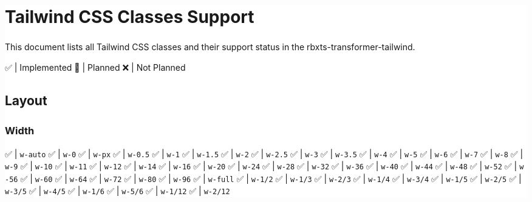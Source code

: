 # Tailwind CSS Classes Support

This document lists all Tailwind CSS classes and their support status in the rbxts-transformer-tailwind.

✅ | Implemented
🚧 | Planned
❌ | Not Planned

## Layout

### Width
✅ | `w-auto`
✅ | `w-0`
✅ | `w-px`
✅ | `w-0.5`
✅ | `w-1`
✅ | `w-1.5`
✅ | `w-2`
✅ | `w-2.5`
✅ | `w-3`
✅ | `w-3.5`
✅ | `w-4`
✅ | `w-5`
✅ | `w-6`
✅ | `w-7`
✅ | `w-8`
✅ | `w-9`
✅ | `w-10`
✅ | `w-11`
✅ | `w-12`
✅ | `w-14`
✅ | `w-16`
✅ | `w-20`
✅ | `w-24`
✅ | `w-28`
✅ | `w-32`
✅ | `w-36`
✅ | `w-40`
✅ | `w-44`
✅ | `w-48`
✅ | `w-52`
✅ | `w-56`
✅ | `w-60`
✅ | `w-64`
✅ | `w-72`
✅ | `w-80`
✅ | `w-96`
✅ | `w-full`
✅ | `w-1/2`
✅ | `w-1/3`
✅ | `w-2/3`
✅ | `w-1/4`
✅ | `w-3/4`
✅ | `w-1/5`
✅ | `w-2/5`
✅ | `w-3/5`
✅ | `w-4/5`
✅ | `w-1/6`
✅ | `w-5/6`
✅ | `w-1/12`
✅ | `w-2/12`